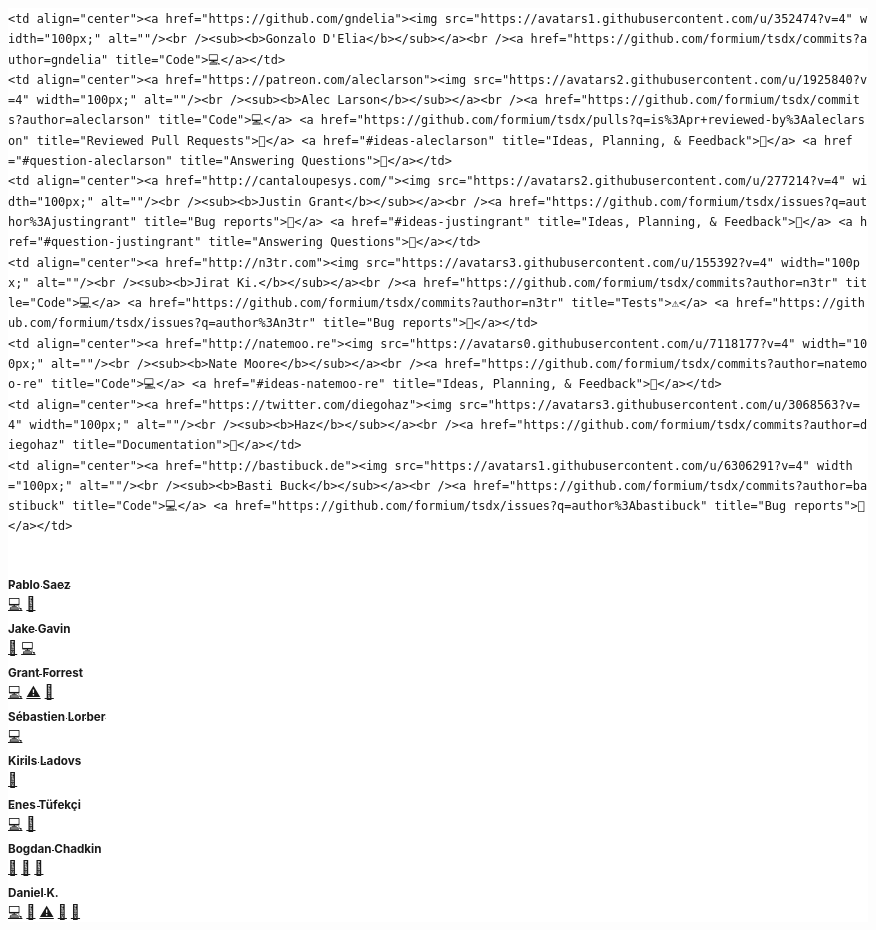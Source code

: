     <td align="center"><a href="https://github.com/gndelia"><img src="https://avatars1.githubusercontent.com/u/352474?v=4" width="100px;" alt=""/><br /><sub><b>Gonzalo D'Elia</b></sub></a><br /><a href="https://github.com/formium/tsdx/commits?author=gndelia" title="Code">💻</a></td>
    <td align="center"><a href="https://patreon.com/aleclarson"><img src="https://avatars2.githubusercontent.com/u/1925840?v=4" width="100px;" alt=""/><br /><sub><b>Alec Larson</b></sub></a><br /><a href="https://github.com/formium/tsdx/commits?author=aleclarson" title="Code">💻</a> <a href="https://github.com/formium/tsdx/pulls?q=is%3Apr+reviewed-by%3Aaleclarson" title="Reviewed Pull Requests">👀</a> <a href="#ideas-aleclarson" title="Ideas, Planning, & Feedback">🤔</a> <a href="#question-aleclarson" title="Answering Questions">💬</a></td>
    <td align="center"><a href="http://cantaloupesys.com/"><img src="https://avatars2.githubusercontent.com/u/277214?v=4" width="100px;" alt=""/><br /><sub><b>Justin Grant</b></sub></a><br /><a href="https://github.com/formium/tsdx/issues?q=author%3Ajustingrant" title="Bug reports">🐛</a> <a href="#ideas-justingrant" title="Ideas, Planning, & Feedback">🤔</a> <a href="#question-justingrant" title="Answering Questions">💬</a></td>
    <td align="center"><a href="http://n3tr.com"><img src="https://avatars3.githubusercontent.com/u/155392?v=4" width="100px;" alt=""/><br /><sub><b>Jirat Ki.</b></sub></a><br /><a href="https://github.com/formium/tsdx/commits?author=n3tr" title="Code">💻</a> <a href="https://github.com/formium/tsdx/commits?author=n3tr" title="Tests">⚠️</a> <a href="https://github.com/formium/tsdx/issues?q=author%3An3tr" title="Bug reports">🐛</a></td>
    <td align="center"><a href="http://natemoo.re"><img src="https://avatars0.githubusercontent.com/u/7118177?v=4" width="100px;" alt=""/><br /><sub><b>Nate Moore</b></sub></a><br /><a href="https://github.com/formium/tsdx/commits?author=natemoo-re" title="Code">💻</a> <a href="#ideas-natemoo-re" title="Ideas, Planning, & Feedback">🤔</a></td>
    <td align="center"><a href="https://twitter.com/diegohaz"><img src="https://avatars3.githubusercontent.com/u/3068563?v=4" width="100px;" alt=""/><br /><sub><b>Haz</b></sub></a><br /><a href="https://github.com/formium/tsdx/commits?author=diegohaz" title="Documentation">📖</a></td>
    <td align="center"><a href="http://bastibuck.de"><img src="https://avatars1.githubusercontent.com/u/6306291?v=4" width="100px;" alt=""/><br /><sub><b>Basti Buck</b></sub></a><br /><a href="https://github.com/formium/tsdx/commits?author=bastibuck" title="Code">💻</a> <a href="https://github.com/formium/tsdx/issues?q=author%3Abastibuck" title="Bug reports">🐛</a></td>
  </tr>
  <tr>
    <td align="center"><a href="https://pablosz.tech"><img src="https://avatars3.githubusercontent.com/u/8672915?v=4" width="100px;" alt=""/><br /><sub><b>Pablo Saez</b></sub></a><br /><a href="https://github.com/formium/tsdx/commits?author=PabloSzx" title="Code">💻</a> <a href="https://github.com/formium/tsdx/issues?q=author%3APabloSzx" title="Bug reports">🐛</a></td>
    <td align="center"><a href="http://www.twitter.com/jake_gavin"><img src="https://avatars2.githubusercontent.com/u/5965895?v=4" width="100px;" alt=""/><br /><sub><b>Jake Gavin</b></sub></a><br /><a href="https://github.com/formium/tsdx/issues?q=author%3Ajakegavin" title="Bug reports">🐛</a> <a href="https://github.com/formium/tsdx/commits?author=jakegavin" title="Code">💻</a></td>
    <td align="center"><a href="https://grantforrest.dev"><img src="https://avatars1.githubusercontent.com/u/2829772?v=4" width="100px;" alt=""/><br /><sub><b>Grant Forrest</b></sub></a><br /><a href="https://github.com/formium/tsdx/commits?author=a-type" title="Code">💻</a> <a href="https://github.com/formium/tsdx/commits?author=a-type" title="Tests">⚠️</a> <a href="https://github.com/formium/tsdx/issues?q=author%3Aa-type" title="Bug reports">🐛</a></td>
    <td align="center"><a href="https://sebastienlorber.com/"><img src="https://avatars0.githubusercontent.com/u/749374?v=4" width="100px;" alt=""/><br /><sub><b>Sébastien Lorber</b></sub></a><br /><a href="https://github.com/formium/tsdx/commits?author=slorber" title="Code">💻</a></td>
    <td align="center"><a href="https://kirjai.com"><img src="https://avatars1.githubusercontent.com/u/9858620?v=4" width="100px;" alt=""/><br /><sub><b>Kirils Ladovs</b></sub></a><br /><a href="https://github.com/formium/tsdx/commits?author=kirjai" title="Documentation">📖</a></td>
    <td align="center"><a href="https://github.com/enesTufekci"><img src="https://avatars3.githubusercontent.com/u/16020295?v=4" width="100px;" alt=""/><br /><sub><b>Enes Tüfekçi</b></sub></a><br /><a href="https://github.com/formium/tsdx/commits?author=enesTufekci" title="Code">💻</a> <a href="https://github.com/formium/tsdx/commits?author=enesTufekci" title="Documentation">📖</a></td>
    <td align="center"><a href="https://twitter.com/IAmTrySound"><img src="https://avatars0.githubusercontent.com/u/5635476?v=4" width="100px;" alt=""/><br /><sub><b>Bogdan Chadkin</b></sub></a><br /><a href="https://github.com/formium/tsdx/pulls?q=is%3Apr+reviewed-by%3ATrySound" title="Reviewed Pull Requests">👀</a> <a href="#question-TrySound" title="Answering Questions">💬</a> <a href="#ideas-TrySound" title="Ideas, Planning, & Feedback">🤔</a></td>
  </tr>
  <tr>
    <td align="center"><a href="https://github.com/FredyC"><img src="https://avatars0.githubusercontent.com/u/1096340?v=4" width="100px;" alt=""/><br /><sub><b>Daniel K.</b></sub></a><br /><a href="https://github.com/formium/tsdx/commits?author=FredyC" title="Code">💻</a> <a href="https://github.com/formium/tsdx/commits?author=FredyC" title="Documentation">📖</a> <a href="https://github.com/formium/tsdx/commits?author=FredyC" title="Tests">⚠️</a> <a href="#ideas-FredyC" title="Ideas, Planning, & Feedback">🤔</a> <a href="https://github.com/formium/tsdx/issues?q=author%3AFredyC" title="Bug reports">🐛</a></td>